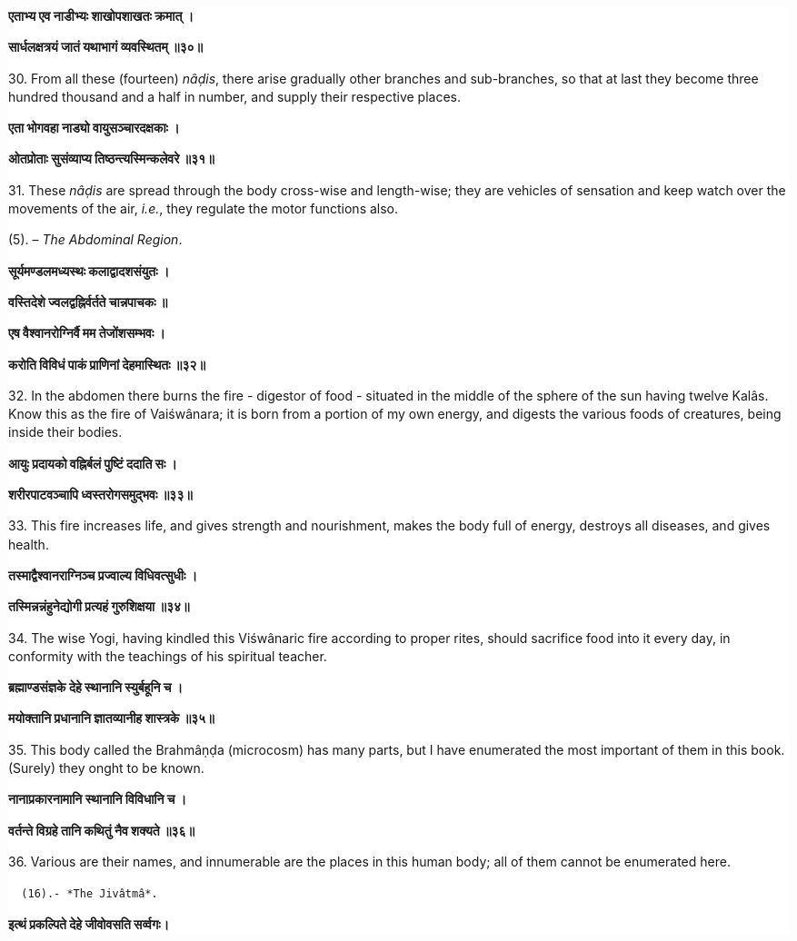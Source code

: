 **एताभ्य एव नाडीभ्यः शाखोपशाखतः क्रमात् ।**  

**सार्धलक्षत्रयं जातं यथाभागं व्यवस्थितम् ॥३०॥**

30\. From all these (fourteen) *nâḍis*, there arise gradually other branches and sub-branches, so that at last they become three hundred thousand and a half in number, and supply their respective places.



**एता भोगवहा नाड्यो वायुसञ्चारदक्षकाः ।**  

**ओतप्रोताः सुसंव्याप्य तिष्ठन्त्यस्मिन्कलेवरे ॥३१॥**

31\. These *nâḍis* are spread through the body cross-wise and length-wise; they are vehicles of sensation and keep watch over the movements of the air, *i.e.*, they regulate the motor functions also.

  (5). – *The Abdominal Region*.

**सूर्यमण्डलमध्यस्थः कलाद्वादशसंयुतः ।**  

**वस्तिदेशे ज्वलद्वह्निर्वर्तते चान्नपाचकः ॥**  

**एष वैश्वानरोग्निर्वै मम तेजोंशसम्भवः ।**  

**करोति विविधं पाकं प्राणिनां देहमास्थितः ॥३२॥**

32\. In the abdomen there burns the fire - digestor of food - situated in the middle of the sphere of the sun having twelve Kalâs. Know this as the fire of Vaiśwânara; it is born from a portion of my own energy, and digests the various foods of creatures, being inside their bodies.

**आयुः प्रदायको वह्निर्बलं पुष्टिं ददाति सः ।**  

**शरीरपाटवञ्चापि ध्वस्तरोगसमुद्भवः ॥३३॥**

33\. This fire increases life, and gives strength and nourishment, makes the body full of energy, destroys all diseases, and gives health.

**तस्माद्वैश्वानराग्निञ्च प्रज्वाल्य विधिवत्सुधीः ।**  

**तस्मिन्नन्नंहुनेद्योगी प्रत्यहं गुरुशिक्षया ॥३४॥**

34\. The wise Yogi, having kindled this Viśwânaric fire according to proper rites, should sacrifice food into it every day, in conformity with the teachings of his spiritual teacher.

**ब्रह्माण्डसंज्ञके देहे स्थानानि स्युर्बहूनि च ।**  

**मयोक्तानि प्रधानानि ज्ञातव्यानीह शास्त्रके ॥३५॥**

35\. This body called the Brahmâṇḍa (microcosm) has many parts, but I have enumerated the most important of them in this book. (Surely) they onght to be known.

**नानाप्रकारनामानि स्थानानि विविधानि च ।**  

**वर्तन्ते विग्रहे तानि कथितुं नैव शक्यते ॥३६॥**

36\. Various are their names, and innumerable are the places in this human body; all of them cannot be enumerated here.

      (16).- *The Jivâtmâ*.

**इत्थं प्रकल्पिते देहे जीवोवसति सर्व्वगः।**  
